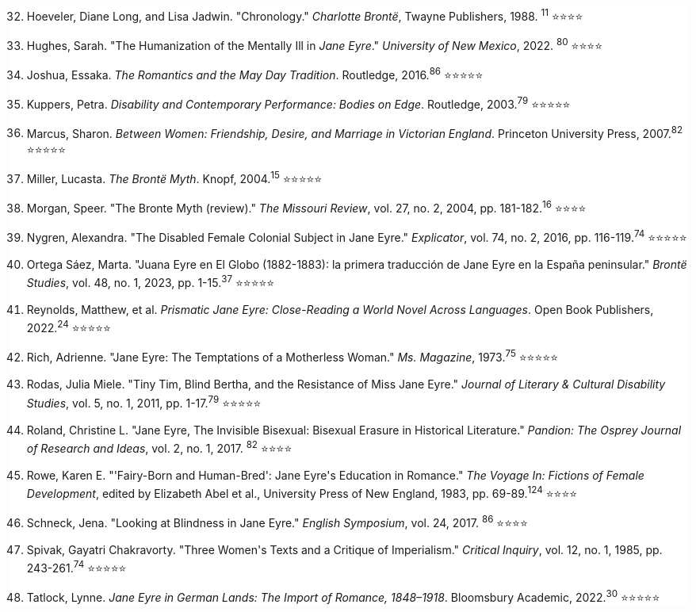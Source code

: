 32. Hoeveler, Diane Long, and Lisa Jadwin. "Chronology." *Charlotte
    Brontë*, Twayne Publishers, 1988. <sup>11</sup> ⭐⭐⭐⭐

33. Hughes, Sarah. "The Humanization of the Mentally Ill in *Jane
    Eyre*." *University of New Mexico*, 2022. <sup>80</sup> ⭐⭐⭐⭐

34. Joshua, Essaka. *The Romantics and the May Day Tradition*.
    Routledge, 2016.<sup>86</sup> ⭐⭐⭐⭐⭐

35. Kuppers, Petra. *Disability and Contemporary Performance: Bodies on
    Edge*. Routledge, 2003.<sup>79</sup> ⭐⭐⭐⭐⭐

36. Marcus, Sharon. *Between Women: Friendship, Desire, and Marriage in
    Victorian England*. Princeton University Press, 2007.<sup>82</sup>
    ⭐⭐⭐⭐⭐

37. Miller, Lucasta. *The Brontë Myth*. Knopf, 2004.<sup>15</sup>
    ⭐⭐⭐⭐⭐

38. Morgan, Speer. "The Bronte Myth (review)." *The Missouri Review*,
    vol. 27, no. 2, 2004, pp. 181-182.<sup>16</sup> ⭐⭐⭐⭐

39. Nygren, Alexandra. "The Disabled Female Colonial Subject in Jane
    Eyre." *Explicator*, vol. 74, no. 2, 2016, pp. 116-119.<sup>74</sup>
    ⭐⭐⭐⭐⭐

40. Ortega Sáez, Marta. "Juana Eyre en El Globo (1882-1883): la primera
    traducción de Jane Eyre en la España peninsular." *Brontë Studies*,
    vol. 48, no. 1, 2023, pp. 1-15.<sup>37</sup> ⭐⭐⭐⭐⭐

41. Reynolds, Matthew, et al. *Prismatic Jane Eyre: Close-Reading a
    World Novel Across Languages*. Open Book Publishers,
    2022.<sup>24</sup> ⭐⭐⭐⭐⭐

42. Rich, Adrienne. "Jane Eyre: The Temptations of a Motherless Woman."
    *Ms. Magazine*, 1973.<sup>75</sup> ⭐⭐⭐⭐⭐

43. Rodas, Julia Miele. "Tiny Tim, Blind Bertha, and the Resistance of
    Miss Jane Eyre." *Journal of Literary & Cultural Disability
    Studies*, vol. 5, no. 1, 2011, pp. 1-17.<sup>79</sup> ⭐⭐⭐⭐⭐

44. Roland, Christine L. "Jane Eyre, The Invisible Bisexual: Bisexual
    Erasure in Historical Literature." *Pandion: The Osprey Journal of
    Research and Ideas*, vol. 2, no. 1, 2017. <sup>82</sup> ⭐⭐⭐⭐

45. Rowe, Karen E. "'Fairy-Born and Human-Bred': Jane Eyre's Education
    in Romance." *The Voyage In: Fictions of Female Development*, edited
    by Elizabeth Abel et al., University Press of New England, 1983, pp.
    69-89.<sup>124</sup> ⭐⭐⭐⭐

46. Schneck, Jena. "Looking at Blindness in Jane Eyre." *English
    Symposium*, vol. 24, 2017. <sup>86</sup> ⭐⭐⭐⭐

47. Spivak, Gayatri Chakravorty. "Three Women's Texts and a Critique of
    Imperialism." *Critical Inquiry*, vol. 12, no. 1, 1985, pp.
    243-261.<sup>74</sup> ⭐⭐⭐⭐⭐

48. Tatlock, Lynne. *Jane Eyre in German Lands: The Import of Romance,
    1848–1918*. Bloomsbury Academic, 2022.<sup>30</sup> ⭐⭐⭐⭐⭐
